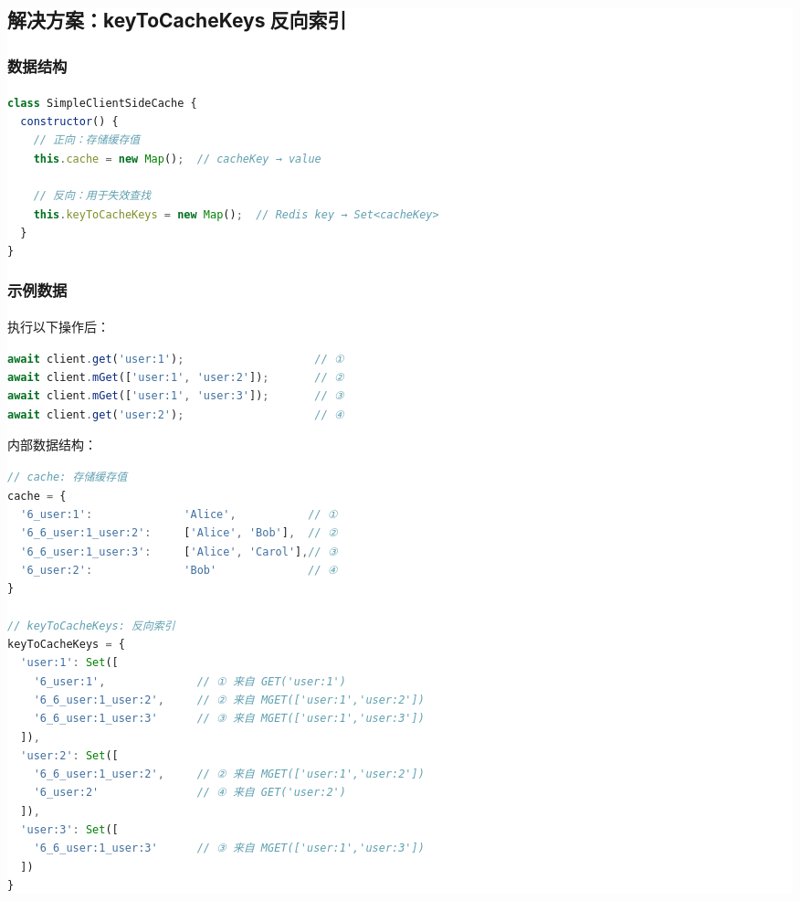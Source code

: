 
## 解决方案：keyToCacheKeys 反向索引

### 数据结构

```javascript
class SimpleClientSideCache {
  constructor() {
    // 正向：存储缓存值
    this.cache = new Map();  // cacheKey → value
    
    // 反向：用于失效查找
    this.keyToCacheKeys = new Map();  // Redis key → Set<cacheKey>
  }
}
```

### 示例数据

执行以下操作后：

```javascript
await client.get('user:1');                    // ①
await client.mGet(['user:1', 'user:2']);       // ②
await client.mGet(['user:1', 'user:3']);       // ③
await client.get('user:2');                    // ④
```

内部数据结构：

```javascript
// cache: 存储缓存值
cache = {
  '6_user:1':              'Alice',           // ①
  '6_6_user:1_user:2':     ['Alice', 'Bob'],  // ②
  '6_6_user:1_user:3':     ['Alice', 'Carol'],// ③
  '6_user:2':              'Bob'              // ④
}

// keyToCacheKeys: 反向索引
keyToCacheKeys = {
  'user:1': Set([
    '6_user:1',              // ① 来自 GET('user:1')
    '6_6_user:1_user:2',     // ② 来自 MGET(['user:1','user:2'])
    '6_6_user:1_user:3'      // ③ 来自 MGET(['user:1','user:3'])
  ]),
  'user:2': Set([
    '6_6_user:1_user:2',     // ② 来自 MGET(['user:1','user:2'])
    '6_user:2'               // ④ 来自 GET('user:2')
  ]),
  'user:3': Set([
    '6_6_user:1_user:3'      // ③ 来自 MGET(['user:1','user:3'])
  ])
}
```
